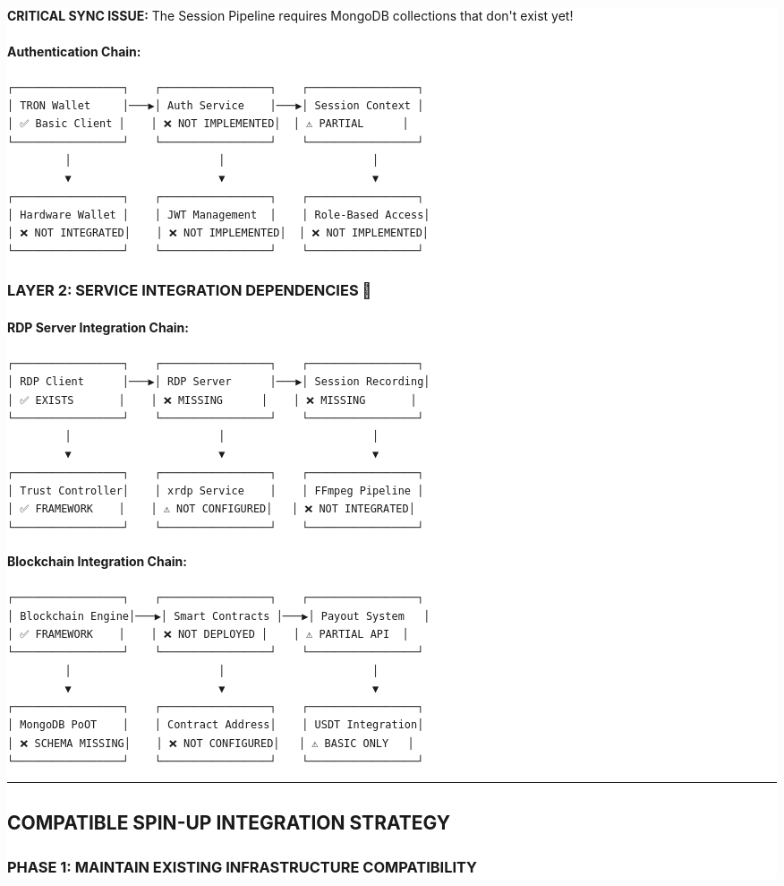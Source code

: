 **CRITICAL SYNC ISSUE:** The Session Pipeline requires MongoDB collections that don't exist yet!

#### **Authentication Chain:**
```
┌─────────────────┐    ┌─────────────────┐    ┌─────────────────┐
│ TRON Wallet     │───▶│ Auth Service    │───▶│ Session Context │
│ ✅ Basic Client │    │ ❌ NOT IMPLEMENTED│  │ ⚠️ PARTIAL      │
└─────────────────┘    └─────────────────┘    └─────────────────┘
         │                       │                       │
         ▼                       ▼                       ▼
┌─────────────────┐    ┌─────────────────┐    ┌─────────────────┐
│ Hardware Wallet │    │ JWT Management  │    │ Role-Based Access│
│ ❌ NOT INTEGRATED│    │ ❌ NOT IMPLEMENTED│  │ ❌ NOT IMPLEMENTED│
└─────────────────┘    └─────────────────┘    └─────────────────┘
```

### **LAYER 2: SERVICE INTEGRATION DEPENDENCIES** 🚧

#### **RDP Server Integration Chain:**
```
┌─────────────────┐    ┌─────────────────┐    ┌─────────────────┐
│ RDP Client      │───▶│ RDP Server      │───▶│ Session Recording│
│ ✅ EXISTS       │    │ ❌ MISSING      │    │ ❌ MISSING       │
└─────────────────┘    └─────────────────┘    └─────────────────┘
         │                       │                       │
         ▼                       ▼                       ▼
┌─────────────────┐    ┌─────────────────┐    ┌─────────────────┐
│ Trust Controller│    │ xrdp Service    │    │ FFmpeg Pipeline │
│ ✅ FRAMEWORK    │    │ ⚠️ NOT CONFIGURED│   │ ❌ NOT INTEGRATED│
└─────────────────┘    └─────────────────┘    └─────────────────┘
```

#### **Blockchain Integration Chain:**
```
┌─────────────────┐    ┌─────────────────┐    ┌─────────────────┐
│ Blockchain Engine│───▶│ Smart Contracts │───▶│ Payout System   │
│ ✅ FRAMEWORK    │    │ ❌ NOT DEPLOYED │    │ ⚠️ PARTIAL API  │
└─────────────────┘    └─────────────────┘    └─────────────────┘
         │                       │                       │
         ▼                       ▼                       ▼
┌─────────────────┐    ┌─────────────────┐    ┌─────────────────┐
│ MongoDB PoOT    │    │ Contract Address│    │ USDT Integration│
│ ❌ SCHEMA MISSING│    │ ❌ NOT CONFIGURED│   │ ⚠️ BASIC ONLY   │
└─────────────────┘    └─────────────────┘    └─────────────────┘
```

---

## **COMPATIBLE SPIN-UP INTEGRATION STRATEGY**

### **PHASE 1: MAINTAIN EXISTING INFRASTRUCTURE COMPATIBILITY**
